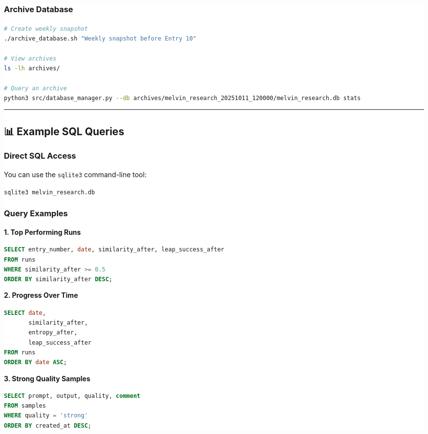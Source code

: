 ### Archive Database

```bash
# Create weekly snapshot
./archive_database.sh "Weekly snapshot before Entry 10"

# View archives
ls -lh archives/

# Query an archive
python3 src/database_manager.py --db archives/melvin_research_20251011_120000/melvin_research.db stats
```

---

## 📊 **Example SQL Queries**

### Direct SQL Access

You can use the `sqlite3` command-line tool:

```bash
sqlite3 melvin_research.db
```

### Query Examples

**1. Top Performing Runs**

```sql
SELECT entry_number, date, similarity_after, leap_success_after
FROM runs
WHERE similarity_after >= 0.5
ORDER BY similarity_after DESC;
```

**2. Progress Over Time**

```sql
SELECT date, 
       similarity_after, 
       entropy_after,
       leap_success_after
FROM runs
ORDER BY date ASC;
```

**3. Strong Quality Samples**

```sql
SELECT prompt, output, quality, comment
FROM samples
WHERE quality = 'strong'
ORDER BY created_at DESC;
```
